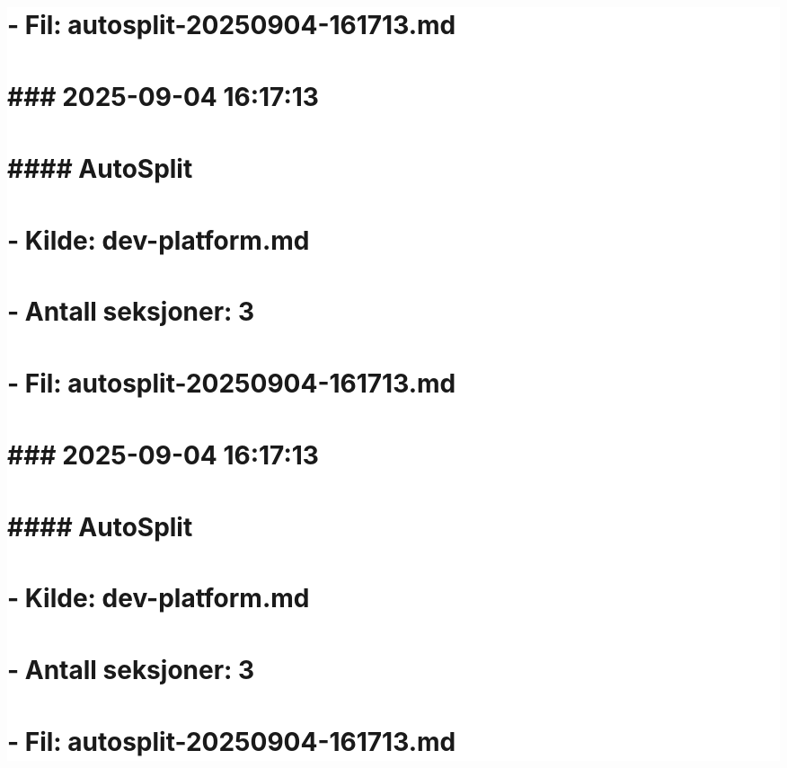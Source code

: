 # \- Fil: autosplit-20250904-161713.md

#

#

#

#

# \### 2025-09-04 16:17:13

# \#### AutoSplit

# \- Kilde: dev-platform.md

# \- Antall seksjoner: 3

# \- Fil: autosplit-20250904-161713.md

#

#

#

#

# \### 2025-09-04 16:17:13

# \#### AutoSplit

# \- Kilde: dev-platform.md

# \- Antall seksjoner: 3

# \- Fil: autosplit-20250904-161713.md

#

#

#
